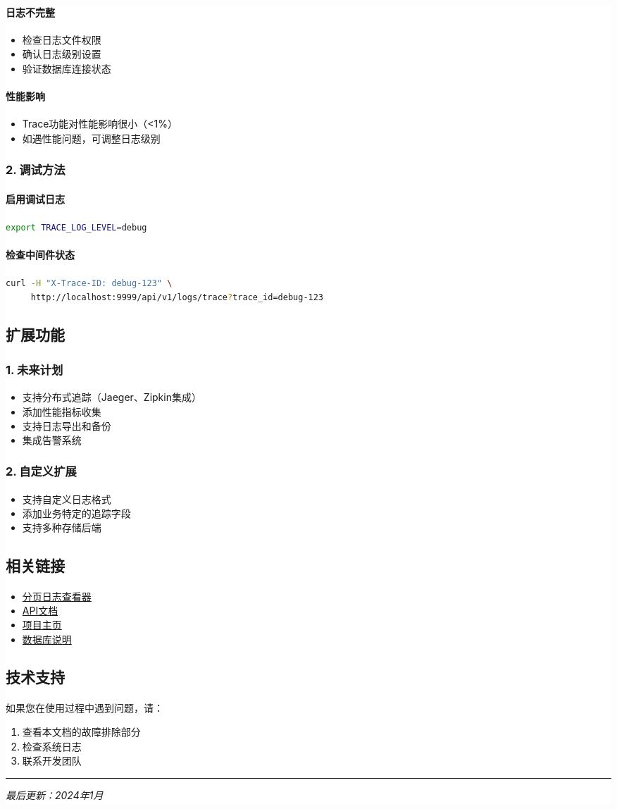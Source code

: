 #### 日志不完整
- 检查日志文件权限
- 确认日志级别设置
- 验证数据库连接状态

#### 性能影响
- Trace功能对性能影响很小（<1%）
- 如遇性能问题，可调整日志级别

### 2. 调试方法

#### 启用调试日志
```bash
export TRACE_LOG_LEVEL=debug
```

#### 检查中间件状态
```bash
curl -H "X-Trace-ID: debug-123" \
     http://localhost:9999/api/v1/logs/trace?trace_id=debug-123
```

## 扩展功能

### 1. 未来计划
- 支持分布式追踪（Jaeger、Zipkin集成）
- 添加性能指标收集
- 支持日志导出和备份
- 集成告警系统

### 2. 自定义扩展
- 支持自定义日志格式
- 添加业务特定的追踪字段
- 支持多种存储后端

## 相关链接

- [分页日志查看器](logs.html)
- [API文档](swagger.html)
- [项目主页](../README.md)
- [数据库说明](../README_DATABASE.md)

## 技术支持

如果您在使用过程中遇到问题，请：
1. 查看本文档的故障排除部分
2. 检查系统日志
3. 联系开发团队

---

*最后更新：2024年1月*
